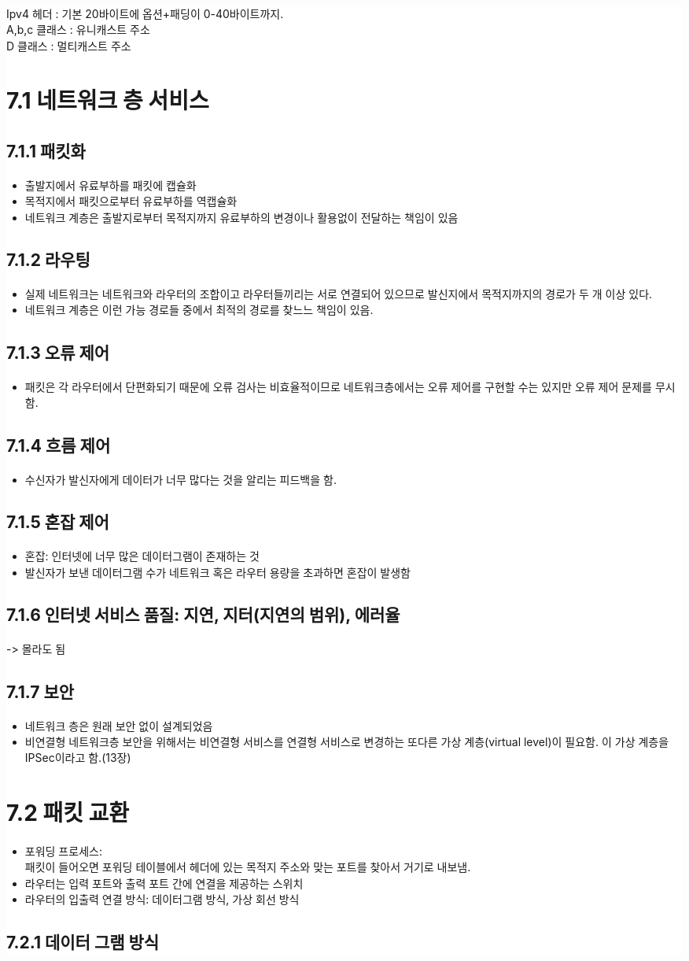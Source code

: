 Ipv4 헤더 : 기본 20바이트에 옵션+패딩이 0-40바이트까지.<br>
A,b,c 클래스 : 유니캐스트 주소<br>
D 클래스 : 멀티캐스트 주소<br>

# 7.1 네트워크 층 서비스

## 7.1.1 패킷화

- 출발지에서 유료부하를 패킷에 캡슐화<br>
- 목적지에서 패킷으로부터 유료부하를 역캡슐화<br>
- 네트워크 계층은 출발지로부터 목적지까지 유료부하의 변경이나 활용없이 전달하는 책임이 있음<br>

## 7.1.2 라우팅

- 실제 네트워크는 네트워크와 라우터의 조합이고 라우터들끼리는 서로 연결되어 있으므로 발신지에서 목적지까지의 경로가 두 개 이상 있다.<br>
- 네트워크 계층은 이런 가능 경로들 중에서 최적의 경로를 찾느느 책임이 있음.<br>

## 7.1.3 오류 제어

- 패킷은 각 라우터에서 단편화되기 때문에 오류 검사는 비효율적이므로 네트워크층에서는 오류 제어를 구현할 수는 있지만 오류 제어 문제를 무시함.<br>

## 7.1.4 흐름 제어

- 수신자가 발신자에게 데이터가 너무 많다는 것을 알리는 피드백을 함.<br>

## 7.1.5 혼잡 제어

- 혼잡: 인터넷에 너무 많은 데이터그램이 존재하는 것<br>
- 발신자가 보낸 데이터그램 수가 네트워크 혹은 라우터 용량을 초과하면 혼잡이 발생함<br>

## 7.1.6 인터넷 서비스 품질: 지연, 지터(지연의 범위), 에러율

-> 몰라도 됨<br>

## 7.1.7 보안

- 네트워크 층은 원래 보안 없이 설계되었음<br>
- 비연결형 네트워크층 보안을 위해서는 비연결형 서비스를 연결형 서비스로 변경하는 또다른 가상 계층(virtual level)이 필요함. 이 가상 계층을 IPSec이라고 함.(13장)<br>

# 7.2 패킷 교환

- 포워딩 프로세스:<br>
  패킷이 들어오면 포워딩 테이블에서 헤더에 있는 목적지 주소와 맞는 포트를 찾아서 거기로 내보냄.<br>
- 라우터는 입력 포트와 출력 포트 간에 연결을 제공하는 스위치<br>
- 라우터의 입출력 연결 방식: 데이터그램 방식, 가상 회선 방식<br>

## 7.2.1 데이터 그램 방식

